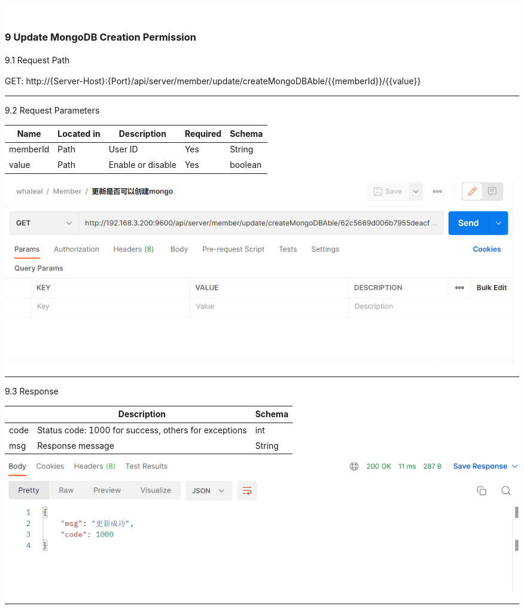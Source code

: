 
<br>

###  9 Update MongoDB Creation Permission

9.1 Request Path

GET: http://{Server-Host}:{Port}/api/server/member/update/createMongoDBAble/{{memberId}}/{{value}}

---

9.2 Request Parameters

| Name                |     Located in     |           Description         |     Required    |        Schema   |
| -------------------|----------------------|-------------------------------|-----------------|-----------   |
| memberId          |         Path           |            User ID            |        Yes       |String        |
| value          |         Path           |            Enable or disable            |        Yes       |boolean        |

![img_54.png](../../../images/whalealPlatformImages//update_createMongoDBAble.png)

----

9.3 Response

|               |     Description    |           Schema              |  
| --------------|----------------------|---------------------------
| code        |   Status code: 1000 for success, others for exceptions |        int               |    
| msg       |         Response message|            String            |    

![img_55.png](../../../images/whalealPlatformImages//update_createMongoDBAble_r.png)

---